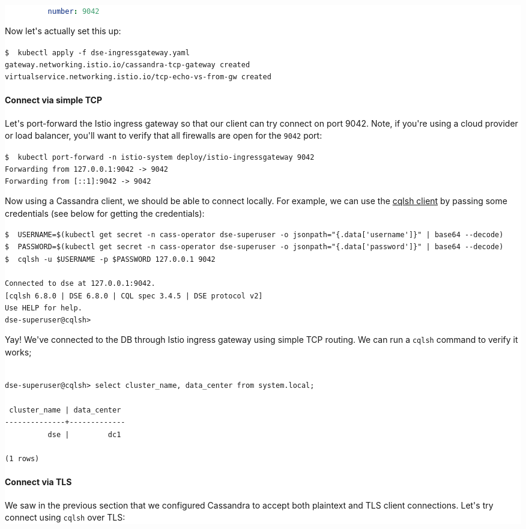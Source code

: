 ```yaml
          number: 9042
```

Now let's actually set this up:


```
$  kubectl apply -f dse-ingressgateway.yaml 
gateway.networking.istio.io/cassandra-tcp-gateway created
virtualservice.networking.istio.io/tcp-echo-vs-from-gw created
```

#### Connect via simple TCP
Let's port-forward the Istio ingress gateway so that our client can try connect on port 9042. Note, if you're using a cloud provider or load balancer, you'll want to verify that all firewalls are open for the `9042` port:

```
$  kubectl port-forward -n istio-system deploy/istio-ingressgateway 9042
Forwarding from 127.0.0.1:9042 -> 9042
Forwarding from [::1]:9042 -> 9042

```

Now using a Cassandra client, we should be able to connect locally. For example, we can use the [cqlsh client][cqlsh] by passing some credentials (see below for getting the credentials):

```
$  USERNAME=$(kubectl get secret -n cass-operator dse-superuser -o jsonpath="{.data['username']}" | base64 --decode)
$  PASSWORD=$(kubectl get secret -n cass-operator dse-superuser -o jsonpath="{.data['password']}" | base64 --decode)
$  cqlsh -u $USERNAME -p $PASSWORD 127.0.0.1 9042

Connected to dse at 127.0.0.1:9042.
[cqlsh 6.8.0 | DSE 6.8.0 | CQL spec 3.4.5 | DSE protocol v2]
Use HELP for help.
dse-superuser@cqlsh> 
```

Yay! We've connected to the DB through Istio ingress gateway using simple TCP routing. We can run a `cqlsh` command to verify it works;

```

dse-superuser@cqlsh> select cluster_name, data_center from system.local;

 cluster_name | data_center
--------------+-------------
          dse |         dc1

(1 rows)

```

#### Connect via TLS
We saw in the previous section that we configured Cassandra to accept both plaintext and TLS client connections. Let's try connect using `cqlsh` over TLS:


[sni]: https://en.wikipedia.org/wiki/Server_Name_Indication
[gloo]: https://docs.solo.io/gloo/latest/
[istio]: https://istio.io
[cass]: https://cassandra.apache.org
[kube-stateful]: https://kubernetes.io/docs/tutorials/stateful-application/cassandra/
[contact]: https://www.solo.io/company/contact/
[cass-operator]: https://github.com/datastax/cass-operator
[cass-tls]: https://docs.datastax.com/en/security/6.8/security/secSslTOC.html
[official-dse-operator]: https://docs.datastax.com/en/cass-operator/doc/cass-operator/cassOperatorAbout.html
[cass-operator-116]: https://github.com/datastax/cass-operator/tree/master/docs/user
[gh-src]: https://github.com/christian-posta/dse-cass-istio-sni
[dl-istio]: https://github.com/istio/istio/releases
[install-istio]: https://istio.io/latest/docs/setup/install/
[fine-grained-tls]: https://istio.io/latest/docs/tasks/security/authentication/mtls-migration/#lock-down-to-mutual-tls-by-namespace
[cqlsh]: https://cassandra.apache.org/doc/latest/tools/cqlsh.html
[istio-sni]: https://istio.io/latest/docs/tasks/traffic-management/ingress/ingress-sni-passthrough/
